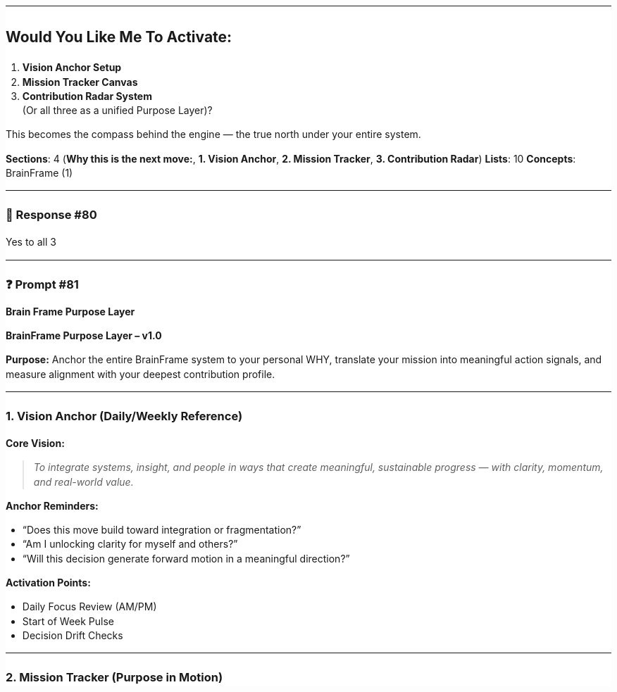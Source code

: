 * * *

Would You Like Me To Activate:
------------------------------

1.  **Vision Anchor Setup**
2.  **Mission Tracker Canvas**
3.  **Contribution Radar System**  
    (Or all three as a unified Purpose Layer)?

This becomes the compass behind the engine — the true north under your entire system.


**Sections**: 4 (**Why this is the next move:**, **1\. Vision Anchor**, **2\. Mission Tracker**, **3\. Contribution Radar**)
**Lists**: 10
**Concepts**: BrainFrame (1)

---

### 💬 Response #80

Yes to all 3



---

### ❓ Prompt #81

**Brain Frame Purpose Layer**

**BrainFrame Purpose Layer – v1.0**

**Purpose:** Anchor the entire BrainFrame system to your personal WHY, translate your mission into meaningful action signals, and measure alignment with your deepest contribution profile.

---

### 1. Vision Anchor (Daily/Weekly Reference)

**Core Vision:**
> *To integrate systems, insight, and people in ways that create meaningful, sustainable progress — with clarity, momentum, and real-world value.*

**Anchor Reminders:**
- “Does this move build toward integration or fragmentation?”
- “Am I unlocking clarity for myself and others?”
- “Will this decision generate forward motion in a meaningful direction?”

**Activation Points:**
- Daily Focus Review (AM/PM)
- Start of Week Pulse
- Decision Drift Checks

---

### 2. Mission Tracker (Purpose in Motion)
